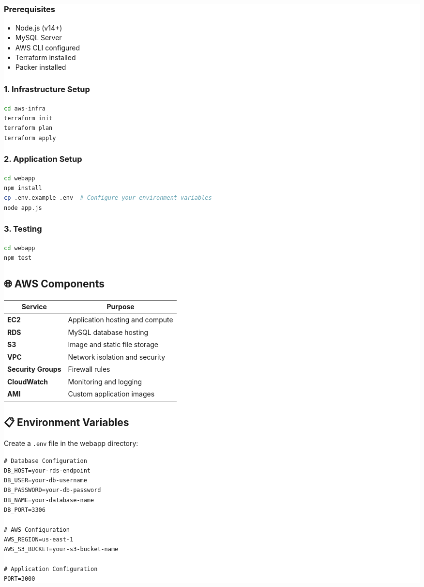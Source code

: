### Prerequisites
- Node.js (v14+)
- MySQL Server
- AWS CLI configured
- Terraform installed
- Packer installed

### 1. Infrastructure Setup
```bash
cd aws-infra
terraform init
terraform plan
terraform apply
```

### 2. Application Setup
```bash
cd webapp
npm install
cp .env.example .env  # Configure your environment variables
node app.js
```

### 3. Testing
```bash
cd webapp
npm test
```

## 🌐 AWS Components

| Service | Purpose |
|---------|---------|
| **EC2** | Application hosting and compute |
| **RDS** | MySQL database hosting |
| **S3** | Image and static file storage |
| **VPC** | Network isolation and security |
| **Security Groups** | Firewall rules |
| **CloudWatch** | Monitoring and logging |
| **AMI** | Custom application images |

## 📋 Environment Variables

Create a `.env` file in the webapp directory:

```env
# Database Configuration
DB_HOST=your-rds-endpoint
DB_USER=your-db-username
DB_PASSWORD=your-db-password
DB_NAME=your-database-name
DB_PORT=3306

# AWS Configuration
AWS_REGION=us-east-1
AWS_S3_BUCKET=your-s3-bucket-name

# Application Configuration
PORT=3000
```